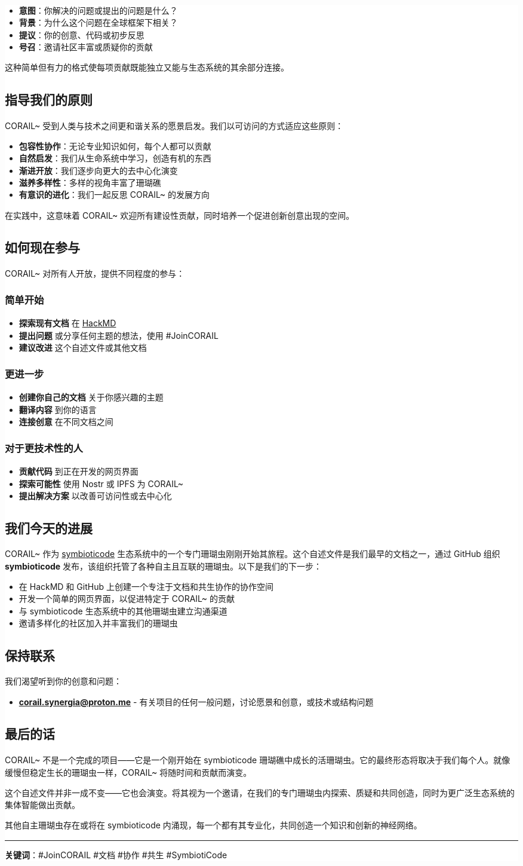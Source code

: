 - **意图**：你解决的问题或提出的问题是什么？
- **背景**：为什么这个问题在全球框架下相关？
- **提议**：你的创意、代码或初步反思
- **号召**：邀请社区丰富或质疑你的贡献

这种简单但有力的格式使每项贡献既能独立又能与生态系统的其余部分连接。

## 指导我们的原则

CORAIL~ 受到人类与技术之间更和谐关系的愿景启发。我们以可访问的方式适应这些原则：

- **包容性协作**：无论专业知识如何，每个人都可以贡献
- **自然启发**：我们从生命系统中学习，创造有机的东西
- **渐进开放**：我们逐步向更大的去中心化演变
- **滋养多样性**：多样的视角丰富了珊瑚礁
- **有意识的进化**：我们一起反思 CORAIL~ 的发展方向

在实践中，这意味着 CORAIL~ 欢迎所有建设性贡献，同时培养一个促进创新创意出现的空间。

## 如何现在参与

CORAIL~ 对所有人开放，提供不同程度的参与：

### 简单开始
- **探索现有文档** 在 [HackMD](https://hackmd.io/@symbioticode/)
- **提出问题** 或分享任何主题的想法，使用 #JoinCORAIL
- **建议改进** 这个自述文件或其他文档

### 更进一步
- **创建你自己的文档** 关于你感兴趣的主题
- **翻译内容** 到你的语言
- **连接创意** 在不同文档之间

### 对于更技术性的人
- **贡献代码** 到正在开发的网页界面
- **探索可能性** 使用 Nostr 或 IPFS 为 CORAIL~
- **提出解决方案** 以改善可访问性或去中心化

## 我们今天的进展

CORAIL~ 作为 [symbioticode](https://github.com/symbioticode) 生态系统中的一个专门珊瑚虫刚刚开始其旅程。这个自述文件是我们最早的文档之一，通过 GitHub 组织 **symbioticode** 发布，该组织托管了各种自主且互联的珊瑚虫。以下是我们的下一步：

- 在 HackMD 和 GitHub 上创建一个专注于文档和共生协作的协作空间
- 开发一个简单的网页界面，以促进特定于 CORAIL~ 的贡献
- 与 symbioticode 生态系统中的其他珊瑚虫建立沟通渠道
- 邀请多样化的社区加入并丰富我们的珊瑚虫

## 保持联系

我们渴望听到你的创意和问题：
- **[corail.synergia@proton.me](mailto:corail.synergia@proton.me)** - 有关项目的任何一般问题，讨论愿景和创意，或技术或结构问题

## 最后的话

CORAIL~ 不是一个完成的项目——它是一个刚开始在 symbioticode 珊瑚礁中成长的活珊瑚虫。它的最终形态将取决于我们每个人。就像缓慢但稳定生长的珊瑚虫一样，CORAIL~ 将随时间和贡献而演变。

这个自述文件并非一成不变——它也会演变。将其视为一个邀请，在我们的专门珊瑚虫内探索、质疑和共同创造，同时为更广泛生态系统的集体智能做出贡献。

其他自主珊瑚虫存在或将在 symbioticode 内涌现，每一个都有其专业化，共同创造一个知识和创新的神经网络。

---

**关键词**：#JoinCORAIL #文档 #协作 #共生 #SymbiotiCode